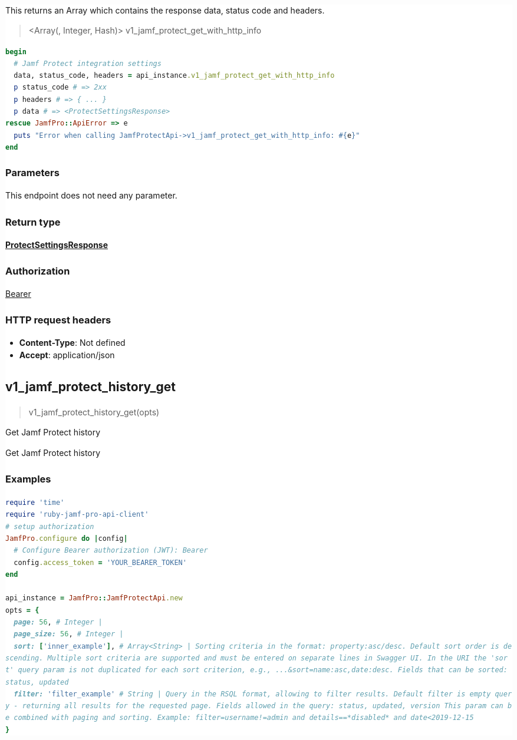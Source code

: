 This returns an Array which contains the response data, status code and headers.

> <Array(<ProtectSettingsResponse>, Integer, Hash)> v1_jamf_protect_get_with_http_info

```ruby
begin
  # Jamf Protect integration settings
  data, status_code, headers = api_instance.v1_jamf_protect_get_with_http_info
  p status_code # => 2xx
  p headers # => { ... }
  p data # => <ProtectSettingsResponse>
rescue JamfPro::ApiError => e
  puts "Error when calling JamfProtectApi->v1_jamf_protect_get_with_http_info: #{e}"
end
```

### Parameters

This endpoint does not need any parameter.

### Return type

[**ProtectSettingsResponse**](ProtectSettingsResponse.md)

### Authorization

[Bearer](../README.md#Bearer)

### HTTP request headers

- **Content-Type**: Not defined
- **Accept**: application/json


## v1_jamf_protect_history_get

> <HistorySearchResults> v1_jamf_protect_history_get(opts)

Get Jamf Protect history 

Get Jamf Protect history 

### Examples

```ruby
require 'time'
require 'ruby-jamf-pro-api-client'
# setup authorization
JamfPro.configure do |config|
  # Configure Bearer authorization (JWT): Bearer
  config.access_token = 'YOUR_BEARER_TOKEN'
end

api_instance = JamfPro::JamfProtectApi.new
opts = {
  page: 56, # Integer | 
  page_size: 56, # Integer | 
  sort: ['inner_example'], # Array<String> | Sorting criteria in the format: property:asc/desc. Default sort order is descending. Multiple sort criteria are supported and must be entered on separate lines in Swagger UI. In the URI the 'sort' query param is not duplicated for each sort criterion, e.g., ...&sort=name:asc,date:desc. Fields that can be sorted: status, updated
  filter: 'filter_example' # String | Query in the RSQL format, allowing to filter results. Default filter is empty query - returning all results for the requested page. Fields allowed in the query: status, updated, version This param can be combined with paging and sorting. Example: filter=username!=admin and details==*disabled* and date<2019-12-15
}

```